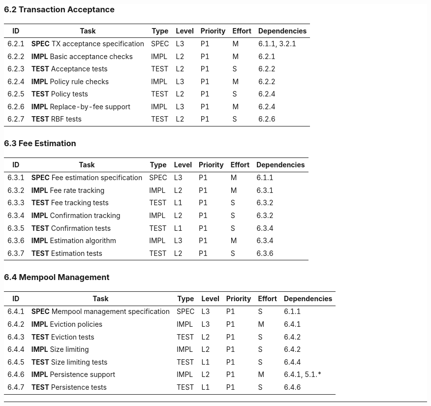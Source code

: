 ### 6.2 Transaction Acceptance

| ID | Task | Type | Level | Priority | Effort | Dependencies |
|----|------|------|--------|----------|--------|--------------|
| 6.2.1 | **SPEC** TX acceptance specification | SPEC | L3 | P1 | M | 6.1.1, 3.2.1 |
| 6.2.2 | **IMPL** Basic acceptance checks | IMPL | L2 | P1 | M | 6.2.1 |
| 6.2.3 | **TEST** Acceptance tests | TEST | L2 | P1 | S | 6.2.2 |
| 6.2.4 | **IMPL** Policy rule checks | IMPL | L3 | P1 | M | 6.2.2 |
| 6.2.5 | **TEST** Policy tests | TEST | L2 | P1 | S | 6.2.4 |
| 6.2.6 | **IMPL** Replace-by-fee support | IMPL | L3 | P1 | M | 6.2.4 |
| 6.2.7 | **TEST** RBF tests | TEST | L2 | P1 | S | 6.2.6 |

### 6.3 Fee Estimation

| ID | Task | Type | Level | Priority | Effort | Dependencies |
|----|------|------|--------|----------|--------|--------------|
| 6.3.1 | **SPEC** Fee estimation specification | SPEC | L3 | P1 | M | 6.1.1 |
| 6.3.2 | **IMPL** Fee rate tracking | IMPL | L2 | P1 | M | 6.3.1 |
| 6.3.3 | **TEST** Fee tracking tests | TEST | L1 | P1 | S | 6.3.2 |
| 6.3.4 | **IMPL** Confirmation tracking | IMPL | L2 | P1 | S | 6.3.2 |
| 6.3.5 | **TEST** Confirmation tests | TEST | L1 | P1 | S | 6.3.4 |
| 6.3.6 | **IMPL** Estimation algorithm | IMPL | L3 | P1 | M | 6.3.4 |
| 6.3.7 | **TEST** Estimation tests | TEST | L2 | P1 | S | 6.3.6 |

### 6.4 Mempool Management

| ID | Task | Type | Level | Priority | Effort | Dependencies |
|----|------|------|--------|----------|--------|--------------|
| 6.4.1 | **SPEC** Mempool management specification | SPEC | L3 | P1 | S | 6.1.1 |
| 6.4.2 | **IMPL** Eviction policies | IMPL | L3 | P1 | M | 6.4.1 |
| 6.4.3 | **TEST** Eviction tests | TEST | L2 | P1 | S | 6.4.2 |
| 6.4.4 | **IMPL** Size limiting | IMPL | L2 | P1 | S | 6.4.2 |
| 6.4.5 | **TEST** Size limiting tests | TEST | L1 | P1 | S | 6.4.4 |
| 6.4.6 | **IMPL** Persistence support | IMPL | L2 | P1 | M | 6.4.1, 5.1.* |
| 6.4.7 | **TEST** Persistence tests | TEST | L1 | P1 | S | 6.4.6 |

---
